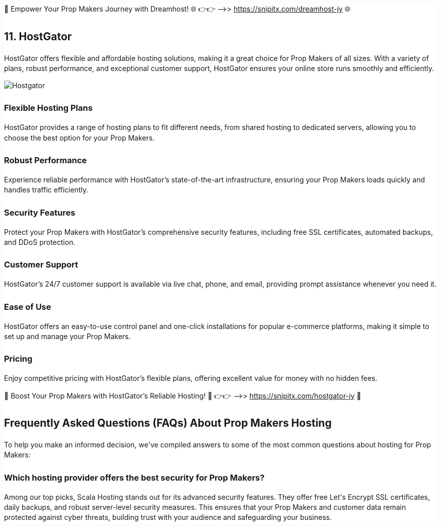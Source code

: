 🚀 Empower Your Prop Makers Journey with Dreamhost! 🌐
👉👉 -->> https://snipitx.com/dreamhost-jy 🌐

## 11. HostGator

HostGator offers flexible and affordable hosting solutions, making it a great choice for Prop Makers of all sizes. With a variety of plans, robust performance, and exceptional customer support, HostGator ensures your online store runs smoothly and efficiently.

![Hostgator](https://i.imgur.com/SNC0dSu.jpeg "Hostgator Hosting")

### Flexible Hosting Plans
HostGator provides a range of hosting plans to fit different needs, from shared hosting to dedicated servers, allowing you to choose the best option for your Prop Makers.

### Robust Performance
Experience reliable performance with HostGator’s state-of-the-art infrastructure, ensuring your Prop Makers loads quickly and handles traffic efficiently.

### Security Features
Protect your Prop Makers with HostGator’s comprehensive security features, including free SSL certificates, automated backups, and DDoS protection.

### Customer Support
HostGator’s 24/7 customer support is available via live chat, phone, and email, providing prompt assistance whenever you need it.

### Ease of Use
HostGator offers an easy-to-use control panel and one-click installations for popular e-commerce platforms, making it simple to set up and manage your Prop Makers.

### Pricing
Enjoy competitive pricing with HostGator’s flexible plans, offering excellent value for money with no hidden fees.

🌟 Boost Your Prop Makers with HostGator’s Reliable Hosting! 🚀
👉👉 -->> https://snipitx.com/hostgator-jy 🚀

## Frequently Asked Questions (FAQs) About Prop Makers Hosting

To help you make an informed decision, we've compiled answers to some of the most common questions about hosting for Prop Makers:

### Which hosting provider offers the best security for Prop Makers? 
Among our top picks, Scala Hosting stands out for its advanced security features. They offer free Let's Encrypt SSL certificates, daily backups, and robust server-level security measures. This ensures that your Prop Makers and customer data remain protected against cyber threats, building trust with your audience and safeguarding your business.

